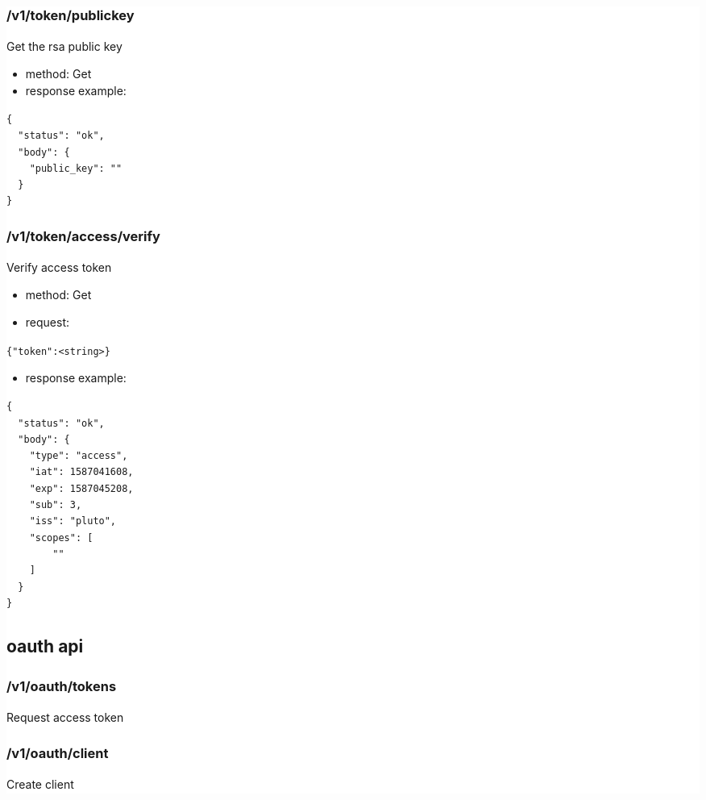 ### /v1/token/publickey

Get the rsa public key

* method: Get
* response example:

```
{
  "status": "ok",
  "body": {
    "public_key": ""
  }
}
```

### /v1/token/access/verify

Verify access token

* method: Get

* request:

```
{"token":<string>}
```

* response example:

```
{
  "status": "ok",
  "body": {
    "type": "access",
    "iat": 1587041608,
    "exp": 1587045208,
    "sub": 3,
    "iss": "pluto",
    "scopes": [
        ""
    ]
  }
}
```

## oauth api

### /v1/oauth/tokens

Request access token

### /v1/oauth/client

Create client
